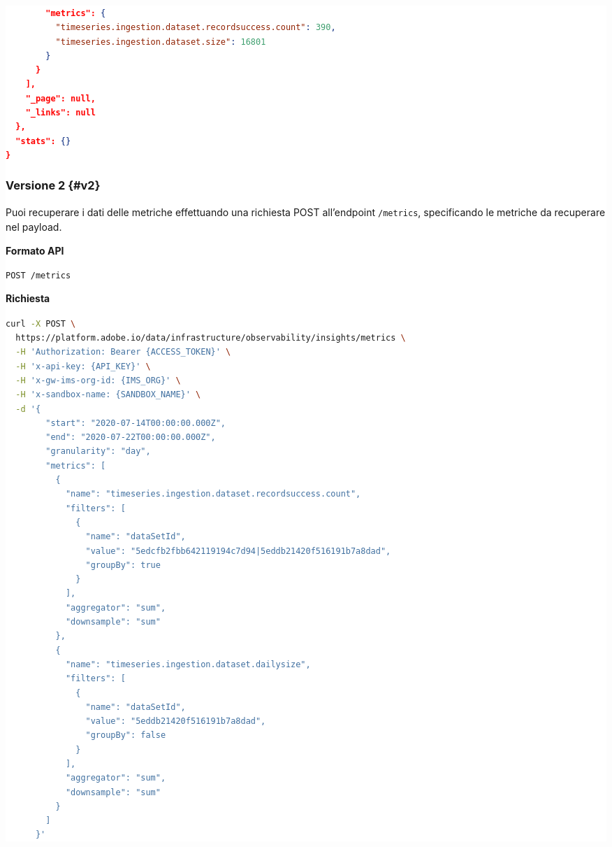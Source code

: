 ```json
        "metrics": {
          "timeseries.ingestion.dataset.recordsuccess.count": 390,
          "timeseries.ingestion.dataset.size": 16801
        }
      }
    ],
    "_page": null,
    "_links": null
  },
  "stats": {}
}
```

### Versione 2 {#v2}

Puoi recuperare i dati delle metriche effettuando una richiesta POST all’endpoint `/metrics`, specificando le metriche da recuperare nel payload.

**Formato API**

```http
POST /metrics
```

**Richiesta**

```sh
curl -X POST \
  https://platform.adobe.io/data/infrastructure/observability/insights/metrics \
  -H 'Authorization: Bearer {ACCESS_TOKEN}' \
  -H 'x-api-key: {API_KEY}' \
  -H 'x-gw-ims-org-id: {IMS_ORG}' \
  -H 'x-sandbox-name: {SANDBOX_NAME}' \
  -d '{
        "start": "2020-07-14T00:00:00.000Z",
        "end": "2020-07-22T00:00:00.000Z",
        "granularity": "day",
        "metrics": [
          {
            "name": "timeseries.ingestion.dataset.recordsuccess.count",
            "filters": [
              {
                "name": "dataSetId",
                "value": "5edcfb2fbb642119194c7d94|5eddb21420f516191b7a8dad",
                "groupBy": true
              }
            ],
            "aggregator": "sum",
            "downsample": "sum"
          },
          {
            "name": "timeseries.ingestion.dataset.dailysize",
            "filters": [
              {
                "name": "dataSetId",
                "value": "5eddb21420f516191b7a8dad",
                "groupBy": false
              }
            ],
            "aggregator": "sum",
            "downsample": "sum"
          }
        ]
      }'
```
